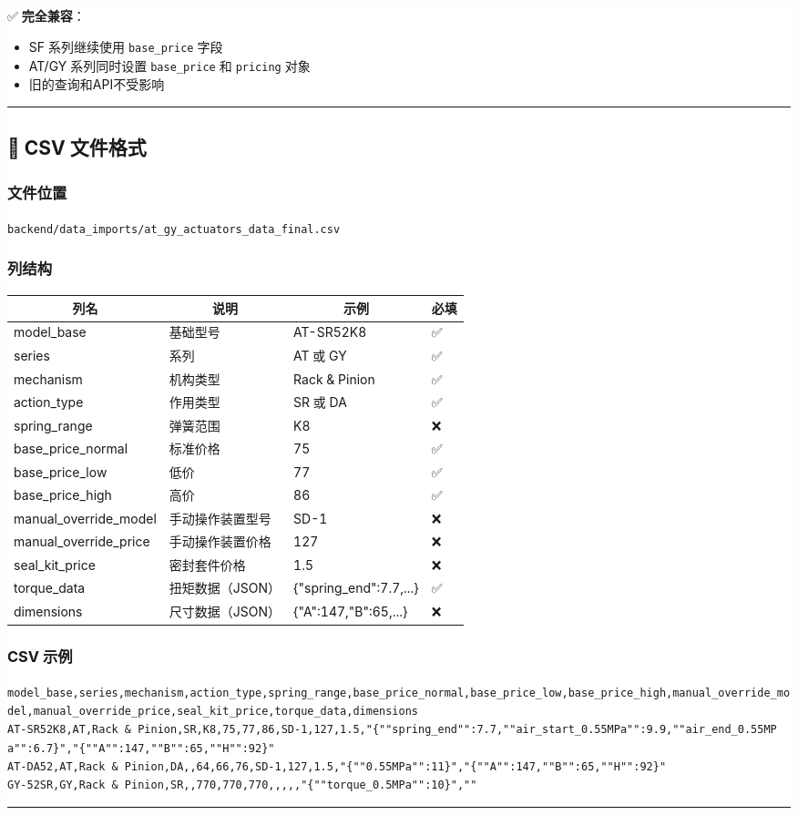 ✅ **完全兼容**：
- SF 系列继续使用 `base_price` 字段
- AT/GY 系列同时设置 `base_price` 和 `pricing` 对象
- 旧的查询和API不受影响

---

## 📄 CSV 文件格式

### 文件位置
```
backend/data_imports/at_gy_actuators_data_final.csv
```

### 列结构

| 列名 | 说明 | 示例 | 必填 |
|------|------|------|------|
| model_base | 基础型号 | AT-SR52K8 | ✅ |
| series | 系列 | AT 或 GY | ✅ |
| mechanism | 机构类型 | Rack & Pinion | ✅ |
| action_type | 作用类型 | SR 或 DA | ✅ |
| spring_range | 弹簧范围 | K8 | ❌ |
| base_price_normal | 标准价格 | 75 | ✅ |
| base_price_low | 低价 | 77 | ✅ |
| base_price_high | 高价 | 86 | ✅ |
| manual_override_model | 手动操作装置型号 | SD-1 | ❌ |
| manual_override_price | 手动操作装置价格 | 127 | ❌ |
| seal_kit_price | 密封套件价格 | 1.5 | ❌ |
| torque_data | 扭矩数据（JSON） | {"spring_end":7.7,...} | ✅ |
| dimensions | 尺寸数据（JSON） | {"A":147,"B":65,...} | ❌ |

### CSV 示例

```csv
model_base,series,mechanism,action_type,spring_range,base_price_normal,base_price_low,base_price_high,manual_override_model,manual_override_price,seal_kit_price,torque_data,dimensions
AT-SR52K8,AT,Rack & Pinion,SR,K8,75,77,86,SD-1,127,1.5,"{""spring_end"":7.7,""air_start_0.55MPa"":9.9,""air_end_0.55MPa"":6.7}","{""A"":147,""B"":65,""H"":92}"
AT-DA52,AT,Rack & Pinion,DA,,64,66,76,SD-1,127,1.5,"{""0.55MPa"":11}","{""A"":147,""B"":65,""H"":92}"
GY-52SR,GY,Rack & Pinion,SR,,770,770,770,,,,,"{""torque_0.5MPa"":10}",""
```

---